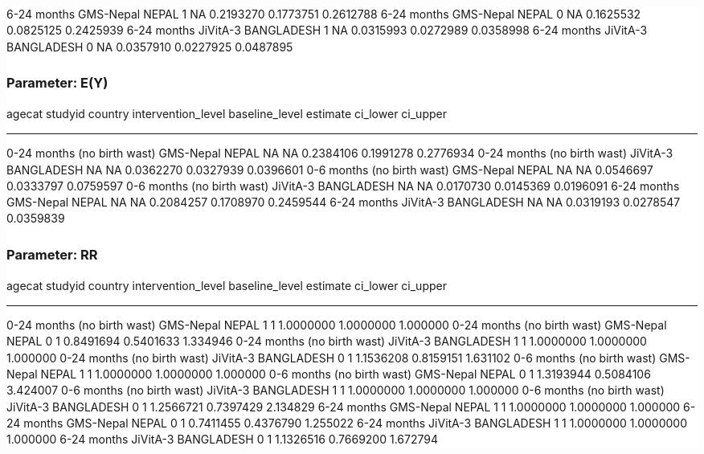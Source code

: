 6-24 months                   GMS-Nepal   NEPAL        1                    NA                0.2193270   0.1773751   0.2612788
6-24 months                   GMS-Nepal   NEPAL        0                    NA                0.1625532   0.0825125   0.2425939
6-24 months                   JiVitA-3    BANGLADESH   1                    NA                0.0315993   0.0272989   0.0358998
6-24 months                   JiVitA-3    BANGLADESH   0                    NA                0.0357910   0.0227925   0.0487895


### Parameter: E(Y)


agecat                        studyid     country      intervention_level   baseline_level     estimate    ci_lower    ci_upper
----------------------------  ----------  -----------  -------------------  ---------------  ----------  ----------  ----------
0-24 months (no birth wast)   GMS-Nepal   NEPAL        NA                   NA                0.2384106   0.1991278   0.2776934
0-24 months (no birth wast)   JiVitA-3    BANGLADESH   NA                   NA                0.0362270   0.0327939   0.0396601
0-6 months (no birth wast)    GMS-Nepal   NEPAL        NA                   NA                0.0546697   0.0333797   0.0759597
0-6 months (no birth wast)    JiVitA-3    BANGLADESH   NA                   NA                0.0170730   0.0145369   0.0196091
6-24 months                   GMS-Nepal   NEPAL        NA                   NA                0.2084257   0.1708970   0.2459544
6-24 months                   JiVitA-3    BANGLADESH   NA                   NA                0.0319193   0.0278547   0.0359839


### Parameter: RR


agecat                        studyid     country      intervention_level   baseline_level     estimate    ci_lower   ci_upper
----------------------------  ----------  -----------  -------------------  ---------------  ----------  ----------  ---------
0-24 months (no birth wast)   GMS-Nepal   NEPAL        1                    1                 1.0000000   1.0000000   1.000000
0-24 months (no birth wast)   GMS-Nepal   NEPAL        0                    1                 0.8491694   0.5401633   1.334946
0-24 months (no birth wast)   JiVitA-3    BANGLADESH   1                    1                 1.0000000   1.0000000   1.000000
0-24 months (no birth wast)   JiVitA-3    BANGLADESH   0                    1                 1.1536208   0.8159151   1.631102
0-6 months (no birth wast)    GMS-Nepal   NEPAL        1                    1                 1.0000000   1.0000000   1.000000
0-6 months (no birth wast)    GMS-Nepal   NEPAL        0                    1                 1.3193944   0.5084106   3.424007
0-6 months (no birth wast)    JiVitA-3    BANGLADESH   1                    1                 1.0000000   1.0000000   1.000000
0-6 months (no birth wast)    JiVitA-3    BANGLADESH   0                    1                 1.2566721   0.7397429   2.134829
6-24 months                   GMS-Nepal   NEPAL        1                    1                 1.0000000   1.0000000   1.000000
6-24 months                   GMS-Nepal   NEPAL        0                    1                 0.7411455   0.4376790   1.255022
6-24 months                   JiVitA-3    BANGLADESH   1                    1                 1.0000000   1.0000000   1.000000
6-24 months                   JiVitA-3    BANGLADESH   0                    1                 1.1326516   0.7669200   1.672794
